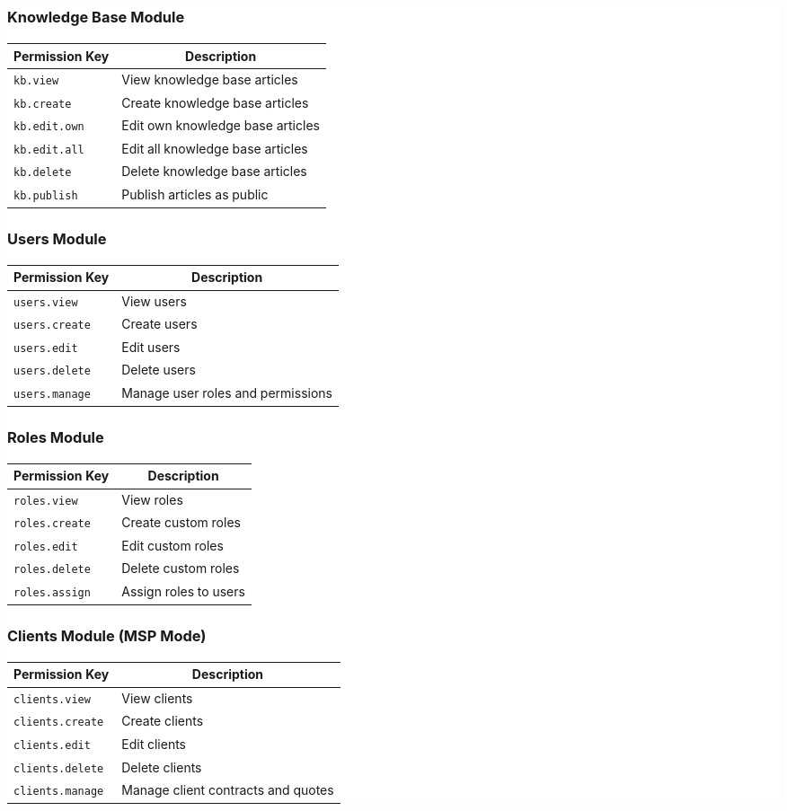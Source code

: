 ### Knowledge Base Module
| Permission Key | Description |
|---|---|
| `kb.view` | View knowledge base articles |
| `kb.create` | Create knowledge base articles |
| `kb.edit.own` | Edit own knowledge base articles |
| `kb.edit.all` | Edit all knowledge base articles |
| `kb.delete` | Delete knowledge base articles |
| `kb.publish` | Publish articles as public |

### Users Module
| Permission Key | Description |
|---|---|
| `users.view` | View users |
| `users.create` | Create users |
| `users.edit` | Edit users |
| `users.delete` | Delete users |
| `users.manage` | Manage user roles and permissions |

### Roles Module
| Permission Key | Description |
|---|---|
| `roles.view` | View roles |
| `roles.create` | Create custom roles |
| `roles.edit` | Edit custom roles |
| `roles.delete` | Delete custom roles |
| `roles.assign` | Assign roles to users |

### Clients Module (MSP Mode)
| Permission Key | Description |
|---|---|
| `clients.view` | View clients |
| `clients.create` | Create clients |
| `clients.edit` | Edit clients |
| `clients.delete` | Delete clients |
| `clients.manage` | Manage client contracts and quotes |
